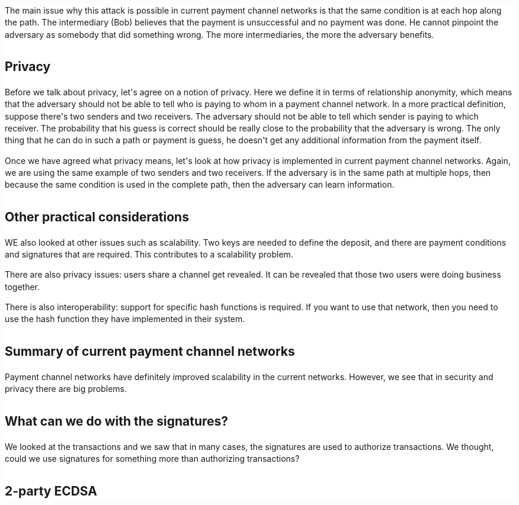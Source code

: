 The main issue why this attack is possible in current payment channel
networks is that the same condition is at each hop along the path. The
intermediary (Bob) believes that the payment is unsuccessful and no
payment was done. He cannot pinpoint the adversary as somebody that did
something wrong. The more intermediaries, the more the adversary
benefits.

## Privacy

Before we talk about privacy, let's agree on a notion of privacy. Here
we define it in terms of relationship anonymity, which means that the
adversary should not be able to tell who is paying to whom in a payment
channel network. In a more practical definition, suppose there's two
senders and two receivers. The adversary should not be able to tell
which sender is paying to which receiver. The probability that his guess
is correct should be really close to the probability that the adversary
is wrong. The only thing that he can do in such a path or payment is
guess, he doesn't get any additional information from the payment
itself.

Once we have agreed what privacy means, let's look at how privacy is
implemented in current payment channel networks. Again, we are using the
same example of two senders and two receivers. If the adversary is in
the same path at multiple hops, then because the same condition is used
in the complete path, then the adversary can learn information.

## Other practical considerations

WE also looked at other issues such as scalability. Two keys are needed
to define the deposit, and there are payment conditions and signatures
that are required. This contributes to a scalability problem.

There are also privacy issues: users share a channel get revealed. It
can be revealed that those two users were doing business together.

There is also interoperability: support for specific hash functions is
required. If you want to use that network, then you need to use the hash
function they have implemented in their system.

## Summary of current payment channel networks

Payment channel networks have definitely improved scalability in the
current networks. However, we see that in security and privacy there are
big problems.

## What can we do with the signatures?

We looked at the transactions and we saw that in many cases, the
signatures are used to authorize transactions. We thought, could we use
signatures for something more than authorizing transactions?

## 2-party ECDSA
